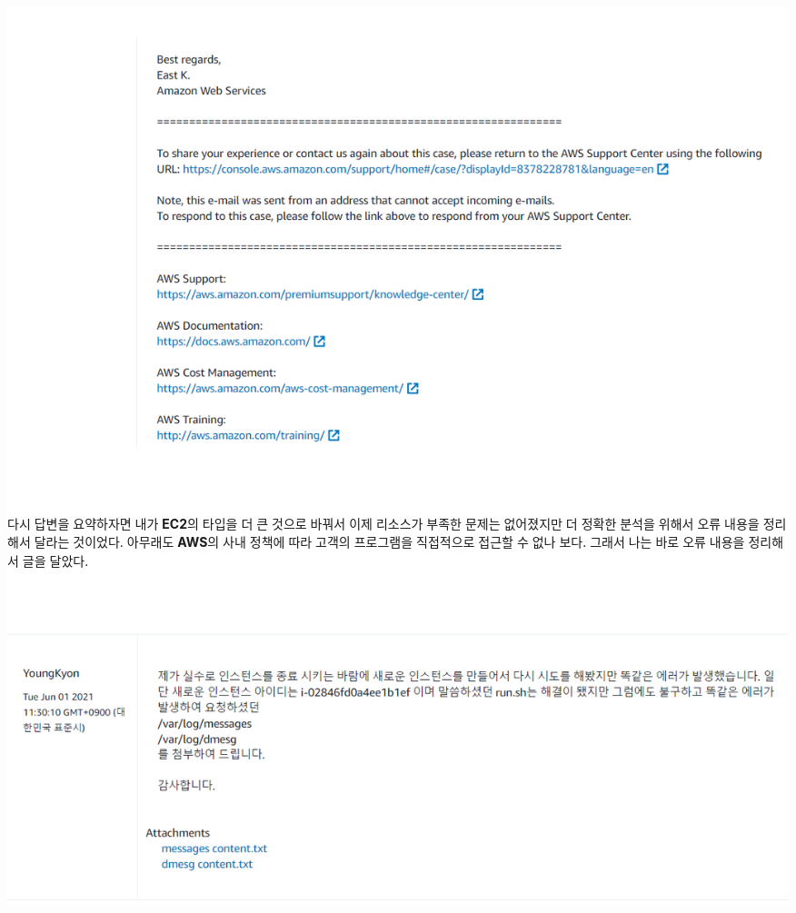 <br>

![](/images/DailyLife/AWS/2021-06-02-14-16-40.png)

<br>
<br>

다시 답변을 요약하자면 내가 **EC2**의 타입을 더 큰 것으로 바꿔서 이제 리소스가 부족한 문제는 없어졌지만 더 정확한 분석을 위해서 오류 내용을 정리해서 달라는 것이었다. 아무래도 **AWS**의 사내 정책에 따라 고객의 프로그램을 직접적으로 접근할 수 없나 보다. 그래서 나는 바로 오류 내용을 정리해서 글을 달았다.

<br>
<br>

![](/images/DailyLife/AWS/2021-06-02-14-18-54.png)
